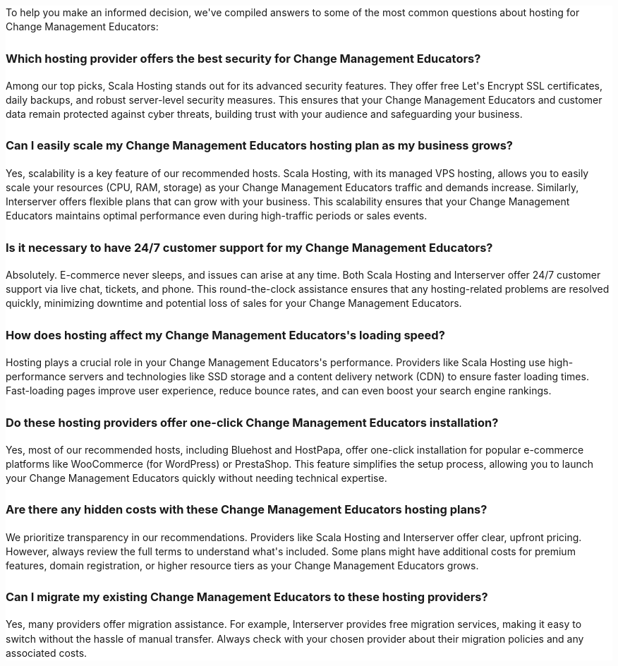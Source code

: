 To help you make an informed decision, we've compiled answers to some of the most common questions about hosting for Change Management Educators:

### Which hosting provider offers the best security for Change Management Educators? 
Among our top picks, Scala Hosting stands out for its advanced security features. They offer free Let's Encrypt SSL certificates, daily backups, and robust server-level security measures. This ensures that your Change Management Educators and customer data remain protected against cyber threats, building trust with your audience and safeguarding your business.

### Can I easily scale my Change Management Educators hosting plan as my business grows? 
Yes, scalability is a key feature of our recommended hosts. Scala Hosting, with its managed VPS hosting, allows you to easily scale your resources (CPU, RAM, storage) as your Change Management Educators traffic and demands increase. Similarly, Interserver offers flexible plans that can grow with your business. This scalability ensures that your Change Management Educators maintains optimal performance even during high-traffic periods or sales events.

### Is it necessary to have 24/7 customer support for my Change Management Educators? 
Absolutely. E-commerce never sleeps, and issues can arise at any time. Both Scala Hosting and Interserver offer 24/7 customer support via live chat, tickets, and phone. This round-the-clock assistance ensures that any hosting-related problems are resolved quickly, minimizing downtime and potential loss of sales for your Change Management Educators.

### How does hosting affect my Change Management Educators's loading speed? 
Hosting plays a crucial role in your Change Management Educators's performance. Providers like Scala Hosting use high-performance servers and technologies like SSD storage and a content delivery network (CDN) to ensure faster loading times. Fast-loading pages improve user experience, reduce bounce rates, and can even boost your search engine rankings.

### Do these hosting providers offer one-click Change Management Educators installation? 
Yes, most of our recommended hosts, including Bluehost and HostPapa, offer one-click installation for popular e-commerce platforms like WooCommerce (for WordPress) or PrestaShop. This feature simplifies the setup process, allowing you to launch your Change Management Educators quickly without needing technical expertise.

### Are there any hidden costs with these Change Management Educators hosting plans? 
We prioritize transparency in our recommendations. Providers like Scala Hosting and Interserver offer clear, upfront pricing. However, always review the full terms to understand what's included. Some plans might have additional costs for premium features, domain registration, or higher resource tiers as your Change Management Educators grows.

### Can I migrate my existing Change Management Educators to these hosting providers? 
Yes, many providers offer migration assistance. For example, Interserver provides free migration services, making it easy to switch without the hassle of manual transfer. Always check with your chosen provider about their migration policies and any associated costs.
